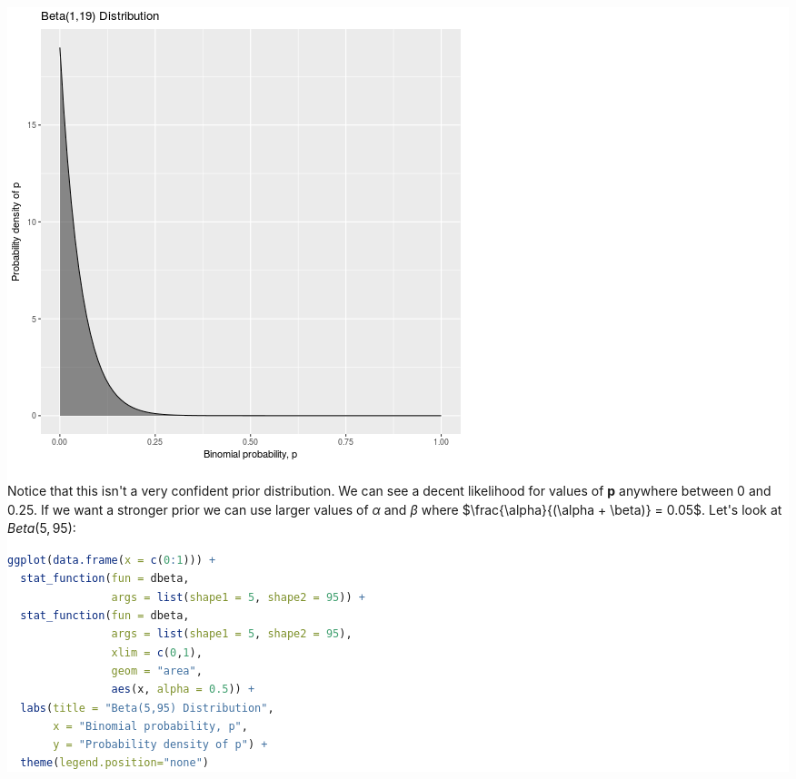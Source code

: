 ![center](/img/2017-10-20-bayesian-dnd/Beta(1,19)-1.png)

Notice that this isn't a very confident prior distribution. We can see a decent likelihood for values of **p** anywhere between 0 and 0.25. If we want a stronger prior we can use larger values of <span class="inlinecode">$\alpha$</span> and <span class="inlinecode">$\beta$</span> where <span class="inlinecode">$\frac{\alpha}{(\alpha + \beta)} = 0.05$</span>. Let's look at <span class="inlinecode">$Beta(5,95)$</span>:


```r
ggplot(data.frame(x = c(0:1))) + 
  stat_function(fun = dbeta, 
                args = list(shape1 = 5, shape2 = 95)) +
  stat_function(fun = dbeta, 
                args = list(shape1 = 5, shape2 = 95),
                xlim = c(0,1),
                geom = "area",
                aes(x, alpha = 0.5)) +
  labs(title = "Beta(5,95) Distribution",
       x = "Binomial probability, p",
       y = "Probability density of p") +
  theme(legend.position="none")
```
